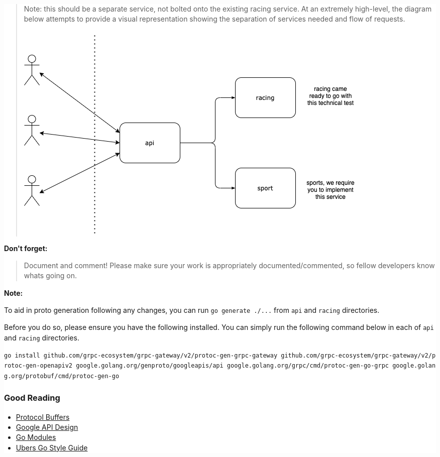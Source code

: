 > Note: this should be a separate service, not bolted onto the existing racing service. At an extremely high-level, the diagram below attempts to provide a visual representation showing the separation of services needed and flow of requests.
> 
> ![](example.png)


**Don't forget:**

> Document and comment! Please make sure your work is appropriately documented/commented, so fellow developers know whats going on.

**Note:**

To aid in proto generation following any changes, you can run `go generate ./...` from `api` and `racing` directories.

Before you do so, please ensure you have the following installed. You can simply run the following command below in each of `api` and `racing` directories.

```
go install github.com/grpc-ecosystem/grpc-gateway/v2/protoc-gen-grpc-gateway github.com/grpc-ecosystem/grpc-gateway/v2/protoc-gen-openapiv2 google.golang.org/genproto/googleapis/api google.golang.org/grpc/cmd/protoc-gen-go-grpc google.golang.org/protobuf/cmd/protoc-gen-go
```

### Good Reading

- [Protocol Buffers](https://developers.google.com/protocol-buffers)
- [Google API Design](https://cloud.google.com/apis/design)
- [Go Modules](https://golang.org/ref/mod)
- [Ubers Go Style Guide](https://github.com/uber-go/guide/blob/2910ce2e11d0e0cba2cece2c60ae45e3a984ffe5/style.md)

